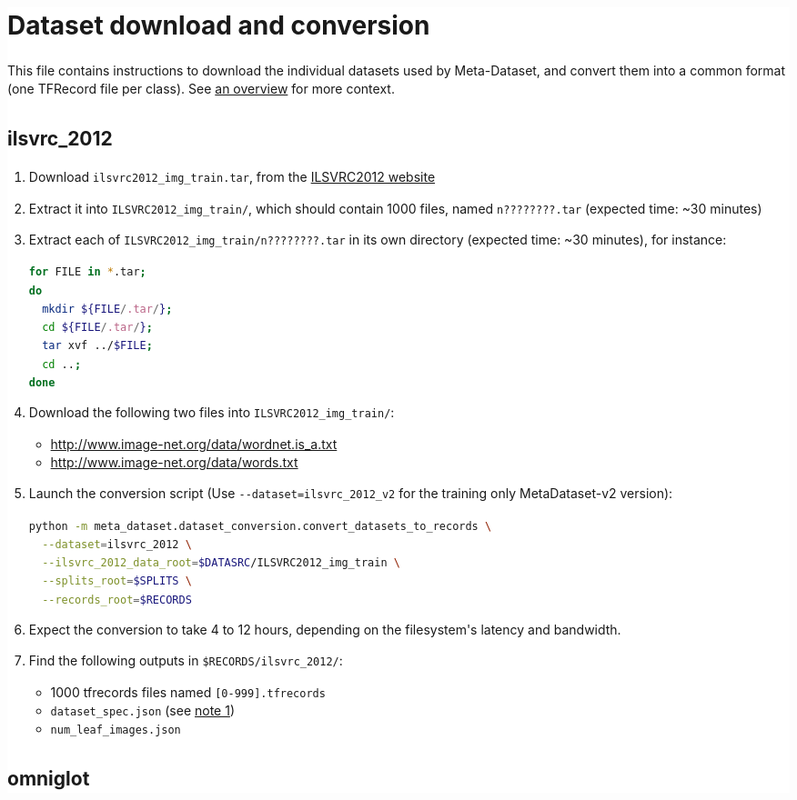 # Dataset download and conversion

This file contains instructions to download the individual datasets used by
Meta-Dataset, and convert them into a common format (one TFRecord file per
class). See [an overview](../README.md#downloading-and-converting-datasets) for
more context.

## ilsvrc_2012

1.  Download `ilsvrc2012_img_train.tar`, from the
    [ILSVRC2012 website](http://www.image-net.org/challenges/LSVRC/2012/index)
2.  Extract it into `ILSVRC2012_img_train/`, which should contain 1000 files,
    named `n????????.tar` (expected time: \~30 minutes)
3.  Extract each of `ILSVRC2012_img_train/n????????.tar` in its own directory
    (expected time: \~30 minutes), for instance:

    ```bash
    for FILE in *.tar;
    do
      mkdir ${FILE/.tar/};
      cd ${FILE/.tar/};
      tar xvf ../$FILE;
      cd ..;
    done
    ```

4.  Download the following two files into `ILSVRC2012_img_train/`:

    -   http://www.image-net.org/data/wordnet.is_a.txt
    -   http://www.image-net.org/data/words.txt

5.  Launch the conversion script (Use `--dataset=ilsvrc_2012_v2` for the
    training only MetaDataset-v2 version):

    ```bash
    python -m meta_dataset.dataset_conversion.convert_datasets_to_records \
      --dataset=ilsvrc_2012 \
      --ilsvrc_2012_data_root=$DATASRC/ILSVRC2012_img_train \
      --splits_root=$SPLITS \
      --records_root=$RECORDS
    ```

6.  Expect the conversion to take 4 to 12 hours, depending on the filesystem's
    latency and bandwidth.

7.  Find the following outputs in `$RECORDS/ilsvrc_2012/`:

    -   1000 tfrecords files named `[0-999].tfrecords`
    -   `dataset_spec.json` (see [note 1](#notes))
    -   `num_leaf_images.json`

## omniglot
